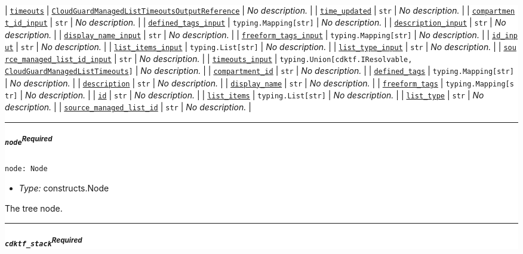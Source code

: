 | <code><a href="#rhizo-co-terraform-provider-oci.cloudGuardManagedList.CloudGuardManagedList.property.timeouts">timeouts</a></code> | <code><a href="#rhizo-co-terraform-provider-oci.cloudGuardManagedList.CloudGuardManagedListTimeoutsOutputReference">CloudGuardManagedListTimeoutsOutputReference</a></code> | *No description.* |
| <code><a href="#rhizo-co-terraform-provider-oci.cloudGuardManagedList.CloudGuardManagedList.property.timeUpdated">time_updated</a></code> | <code>str</code> | *No description.* |
| <code><a href="#rhizo-co-terraform-provider-oci.cloudGuardManagedList.CloudGuardManagedList.property.compartmentIdInput">compartment_id_input</a></code> | <code>str</code> | *No description.* |
| <code><a href="#rhizo-co-terraform-provider-oci.cloudGuardManagedList.CloudGuardManagedList.property.definedTagsInput">defined_tags_input</a></code> | <code>typing.Mapping[str]</code> | *No description.* |
| <code><a href="#rhizo-co-terraform-provider-oci.cloudGuardManagedList.CloudGuardManagedList.property.descriptionInput">description_input</a></code> | <code>str</code> | *No description.* |
| <code><a href="#rhizo-co-terraform-provider-oci.cloudGuardManagedList.CloudGuardManagedList.property.displayNameInput">display_name_input</a></code> | <code>str</code> | *No description.* |
| <code><a href="#rhizo-co-terraform-provider-oci.cloudGuardManagedList.CloudGuardManagedList.property.freeformTagsInput">freeform_tags_input</a></code> | <code>typing.Mapping[str]</code> | *No description.* |
| <code><a href="#rhizo-co-terraform-provider-oci.cloudGuardManagedList.CloudGuardManagedList.property.idInput">id_input</a></code> | <code>str</code> | *No description.* |
| <code><a href="#rhizo-co-terraform-provider-oci.cloudGuardManagedList.CloudGuardManagedList.property.listItemsInput">list_items_input</a></code> | <code>typing.List[str]</code> | *No description.* |
| <code><a href="#rhizo-co-terraform-provider-oci.cloudGuardManagedList.CloudGuardManagedList.property.listTypeInput">list_type_input</a></code> | <code>str</code> | *No description.* |
| <code><a href="#rhizo-co-terraform-provider-oci.cloudGuardManagedList.CloudGuardManagedList.property.sourceManagedListIdInput">source_managed_list_id_input</a></code> | <code>str</code> | *No description.* |
| <code><a href="#rhizo-co-terraform-provider-oci.cloudGuardManagedList.CloudGuardManagedList.property.timeoutsInput">timeouts_input</a></code> | <code>typing.Union[cdktf.IResolvable, <a href="#rhizo-co-terraform-provider-oci.cloudGuardManagedList.CloudGuardManagedListTimeouts">CloudGuardManagedListTimeouts</a>]</code> | *No description.* |
| <code><a href="#rhizo-co-terraform-provider-oci.cloudGuardManagedList.CloudGuardManagedList.property.compartmentId">compartment_id</a></code> | <code>str</code> | *No description.* |
| <code><a href="#rhizo-co-terraform-provider-oci.cloudGuardManagedList.CloudGuardManagedList.property.definedTags">defined_tags</a></code> | <code>typing.Mapping[str]</code> | *No description.* |
| <code><a href="#rhizo-co-terraform-provider-oci.cloudGuardManagedList.CloudGuardManagedList.property.description">description</a></code> | <code>str</code> | *No description.* |
| <code><a href="#rhizo-co-terraform-provider-oci.cloudGuardManagedList.CloudGuardManagedList.property.displayName">display_name</a></code> | <code>str</code> | *No description.* |
| <code><a href="#rhizo-co-terraform-provider-oci.cloudGuardManagedList.CloudGuardManagedList.property.freeformTags">freeform_tags</a></code> | <code>typing.Mapping[str]</code> | *No description.* |
| <code><a href="#rhizo-co-terraform-provider-oci.cloudGuardManagedList.CloudGuardManagedList.property.id">id</a></code> | <code>str</code> | *No description.* |
| <code><a href="#rhizo-co-terraform-provider-oci.cloudGuardManagedList.CloudGuardManagedList.property.listItems">list_items</a></code> | <code>typing.List[str]</code> | *No description.* |
| <code><a href="#rhizo-co-terraform-provider-oci.cloudGuardManagedList.CloudGuardManagedList.property.listType">list_type</a></code> | <code>str</code> | *No description.* |
| <code><a href="#rhizo-co-terraform-provider-oci.cloudGuardManagedList.CloudGuardManagedList.property.sourceManagedListId">source_managed_list_id</a></code> | <code>str</code> | *No description.* |

---

##### `node`<sup>Required</sup> <a name="node" id="rhizo-co-terraform-provider-oci.cloudGuardManagedList.CloudGuardManagedList.property.node"></a>

```python
node: Node
```

- *Type:* constructs.Node

The tree node.

---

##### `cdktf_stack`<sup>Required</sup> <a name="cdktf_stack" id="rhizo-co-terraform-provider-oci.cloudGuardManagedList.CloudGuardManagedList.property.cdktfStack"></a>
